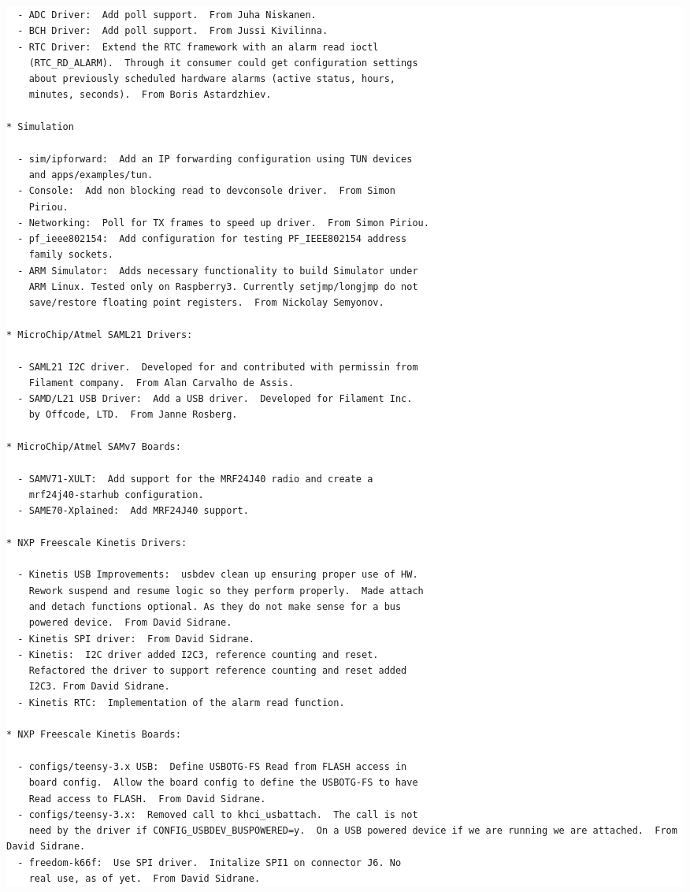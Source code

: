       - ADC Driver:  Add poll support.  From Juha Niskanen.
      - BCH Driver:  Add poll support.  From Jussi Kivilinna.
      - RTC Driver:  Extend the RTC framework with an alarm read ioctl
        (RTC_RD_ALARM).  Through it consumer could get configuration settings
        about previously scheduled hardware alarms (active status, hours,
        minutes, seconds).  From Boris Astardzhiev.

    * Simulation

      - sim/ipforward:  Add an IP forwarding configuration using TUN devices
        and apps/examples/tun.
      - Console:  Add non blocking read to devconsole driver.  From Simon
        Piriou.
      - Networking:  Poll for TX frames to speed up driver.  From Simon Piriou.
      - pf_ieee802154:  Add configuration for testing PF_IEEE802154 address
        family sockets.
      - ARM Simulator:  Adds necessary functionality to build Simulator under
        ARM Linux. Tested only on Raspberry3. Currently setjmp/longjmp do not
        save/restore floating point registers.  From Nickolay Semyonov.

    * MicroChip/Atmel SAML21 Drivers:

      - SAML21 I2C driver.  Developed for and contributed with permissin from
        Filament company.  From Alan Carvalho de Assis.
      - SAMD/L21 USB Driver:  Add a USB driver.  Developed for Filament Inc.
        by Offcode, LTD.  From Janne Rosberg.

    * MicroChip/Atmel SAMv7 Boards:

      - SAMV71-XULT:  Add support for the MRF24J40 radio and create a
        mrf24j40-starhub configuration.
      - SAME70-Xplained:  Add MRF24J40 support.

    * NXP Freescale Kinetis Drivers:

      - Kinetis USB Improvements:  usbdev clean up ensuring proper use of HW.
        Rework suspend and resume logic so they perform properly.  Made attach
        and detach functions optional. As they do not make sense for a bus
        powered device.  From David Sidrane.
      - Kinetis SPI driver:  From David Sidrane.
      - Kinetis:  I2C driver added I2C3, reference counting and reset.
        Refactored the driver to support reference counting and reset added
        I2C3. From David Sidrane.
      - Kinetis RTC:  Implementation of the alarm read function.

    * NXP Freescale Kinetis Boards:

      - configs/teensy-3.x USB:  Define USBOTG-FS Read from FLASH access in
        board config.  Allow the board config to define the USBOTG-FS to have
        Read access to FLASH.  From David Sidrane.
      - configs/teensy-3.x:  Removed call to khci_usbattach.  The call is not
        need by the driver if CONFIG_USBDEV_BUSPOWERED=y.  On a USB powered device if we are running we are attached.  From David Sidrane.
      - freedom-k66f:  Use SPI driver.  Initalize SPI1 on connector J6. No
        real use, as of yet.  From David Sidrane.
